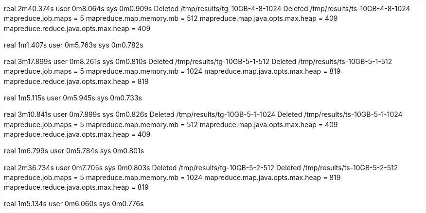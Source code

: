 real    2m40.374s
user    0m8.064s
sys     0m0.909s
Deleted /tmp/results/tg-10GB-4-8-1024
Deleted /tmp/results/ts-10GB-4-8-1024
mapreduce.job.maps = 5
mapreduce.map.memory.mb = 512
mapreduce.map.java.opts.max.heap = 409
mapreduce.reduce.java.opts.max.heap = 409

real    1m1.407s
user    0m5.763s
sys     0m0.782s

real    3m17.899s
user    0m8.261s
sys     0m0.810s
Deleted /tmp/results/tg-10GB-5-1-512
Deleted /tmp/results/ts-10GB-5-1-512
mapreduce.job.maps = 5
mapreduce.map.memory.mb = 1024
mapreduce.map.java.opts.max.heap = 819
mapreduce.reduce.java.opts.max.heap = 819

real    1m5.115s
user    0m5.945s
sys     0m0.733s

real    3m10.841s
user    0m7.899s
sys     0m0.826s
Deleted /tmp/results/tg-10GB-5-1-1024
Deleted /tmp/results/ts-10GB-5-1-1024
mapreduce.job.maps = 5
mapreduce.map.memory.mb = 512
mapreduce.map.java.opts.max.heap = 409
mapreduce.reduce.java.opts.max.heap = 409

real    1m6.799s
user    0m5.784s
sys     0m0.801s

real    2m36.734s
user    0m7.705s
sys     0m0.803s
Deleted /tmp/results/tg-10GB-5-2-512
Deleted /tmp/results/ts-10GB-5-2-512
mapreduce.job.maps = 5
mapreduce.map.memory.mb = 1024
mapreduce.map.java.opts.max.heap = 819
mapreduce.reduce.java.opts.max.heap = 819

real    1m5.134s
user    0m6.060s
sys     0m0.776s
